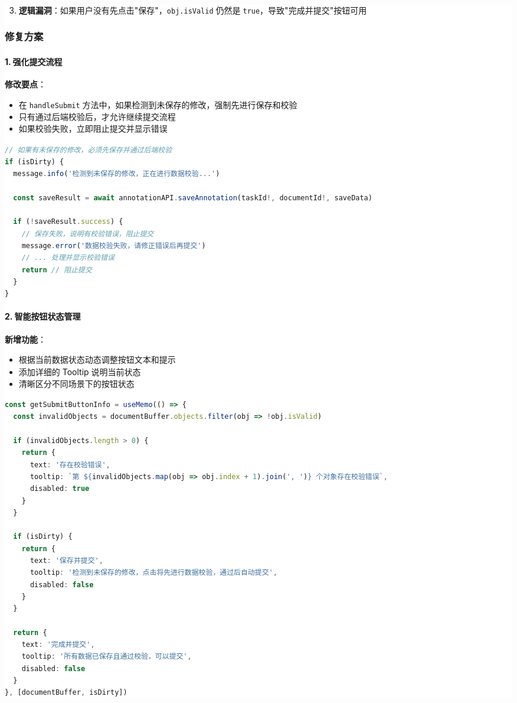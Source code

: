 3. **逻辑漏洞**：如果用户没有先点击"保存"，`obj.isValid` 仍然是 `true`，导致"完成并提交"按钮可用

### 修复方案

#### 1. 强化提交流程

**修改要点**：
- 在 `handleSubmit` 方法中，如果检测到未保存的修改，强制先进行保存和校验
- 只有通过后端校验后，才允许继续提交流程
- 如果校验失败，立即阻止提交并显示错误

```typescript
// 如果有未保存的修改，必须先保存并通过后端校验
if (isDirty) {
  message.info('检测到未保存的修改，正在进行数据校验...')
  
  const saveResult = await annotationAPI.saveAnnotation(taskId!, documentId!, saveData)
  
  if (!saveResult.success) {
    // 保存失败，说明有校验错误，阻止提交
    message.error('数据校验失败，请修正错误后再提交')
    // ... 处理并显示校验错误
    return // 阻止提交
  }
}
```

#### 2. 智能按钮状态管理

**新增功能**：
- 根据当前数据状态动态调整按钮文本和提示
- 添加详细的 Tooltip 说明当前状态
- 清晰区分不同场景下的按钮状态

```typescript
const getSubmitButtonInfo = useMemo(() => {
  const invalidObjects = documentBuffer.objects.filter(obj => !obj.isValid)
  
  if (invalidObjects.length > 0) {
    return {
      text: '存在校验错误',
      tooltip: `第 ${invalidObjects.map(obj => obj.index + 1).join(', ')} 个对象存在校验错误`,
      disabled: true
    }
  }
  
  if (isDirty) {
    return {
      text: '保存并提交',
      tooltip: '检测到未保存的修改，点击将先进行数据校验，通过后自动提交',
      disabled: false
    }
  }
  
  return {
    text: '完成并提交',
    tooltip: '所有数据已保存且通过校验，可以提交',
    disabled: false
  }
}, [documentBuffer, isDirty])
```
